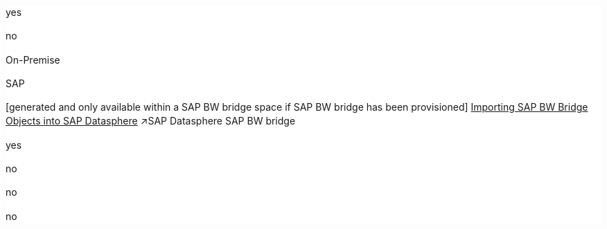 
</td>
<td valign="top">

yes



</td>
<td valign="top">

no



</td>
<td valign="top">

On-Premise



</td>
<td valign="top">

SAP



</td>
</tr>
<tr>
<td valign="top">

\[generated and only available within a SAP BW bridge space if SAP BW bridge has been provisioned\] [Importing SAP BW Bridge Objects into SAP Datasphere](https://help.sap.com/viewer/ecce5bb08ae24ed089497fc00c2320d8/cloud/en-US/34d1700f70444ea6a48a9d380d4cb0d5.html "You can use SAP BW bridge to model objects and import them into SAP Datasphere.") :arrow_upper_right:SAP Datasphere SAP BW bridge



</td>
<td valign="top">

yes



</td>
<td valign="top">

no



</td>
<td valign="top">

no



</td>
<td valign="top">

no
